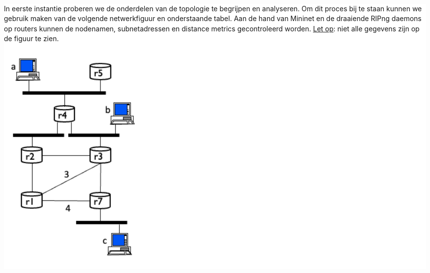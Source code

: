In eerste instantie proberen we de onderdelen van de topologie te begrijpen en analyseren. Om dit proces bij te staan kunnen we gebruik maken van de volgende netwerkfiguur en onderstaande tabel.  Aan de hand van Mininet en de draaiende RIPng daemons op routers kunnen de nodenamen, subnetadressen en distance metrics gecontroleerd worden. 
<u>Let op</u>: niet alle gegevens zijn op de figuur te zien.

<img src="img/image-20220505151845108.png" alt="image-20220505151845108" style="zoom:50%;" />
